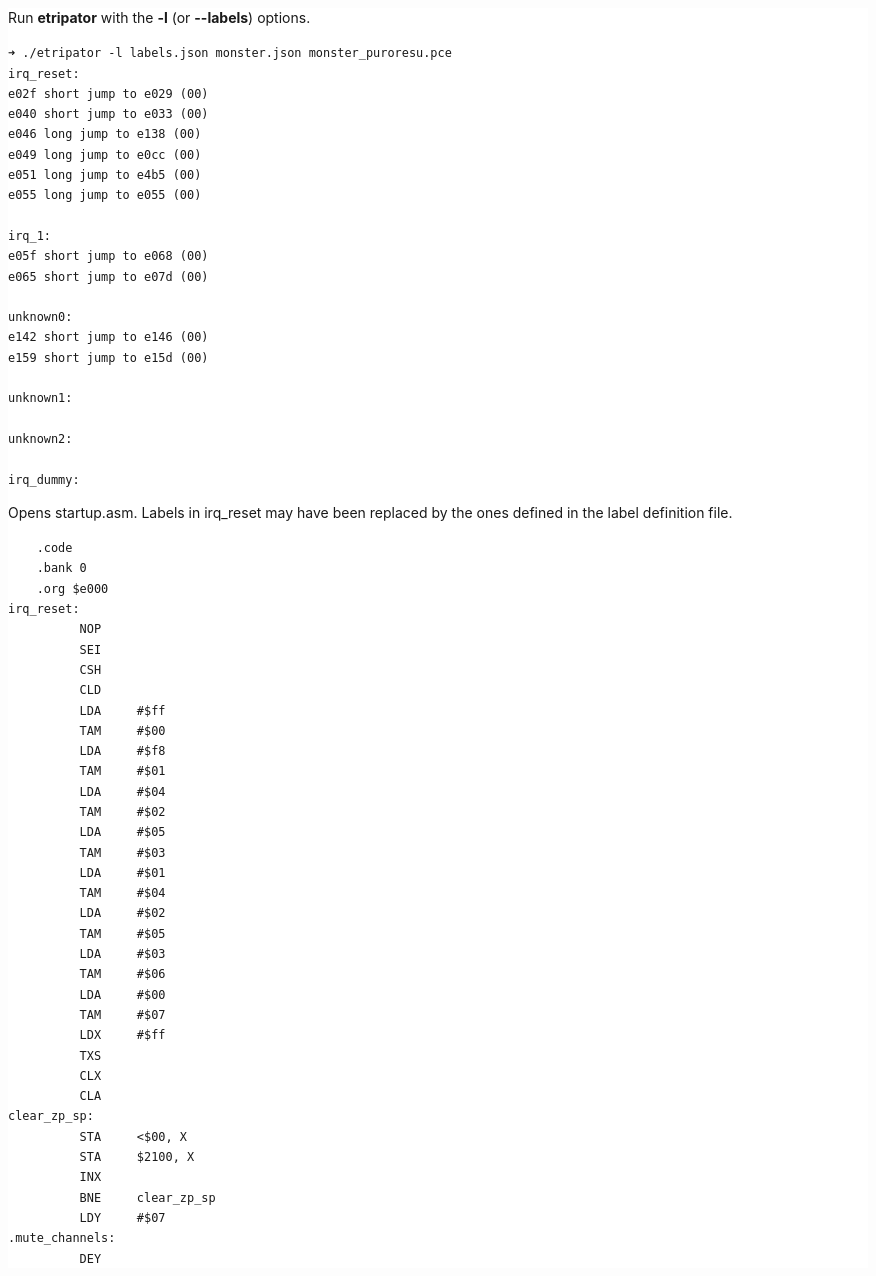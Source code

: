 Run **etripator** with the **-l** (or **--labels**) options.
```
➜ ./etripator -l labels.json monster.json monster_puroresu.pce 
irq_reset:
e02f short jump to e029 (00)
e040 short jump to e033 (00)
e046 long jump to e138 (00) 
e049 long jump to e0cc (00) 
e051 long jump to e4b5 (00) 
e055 long jump to e055 (00) 
 
irq_1:
e05f short jump to e068 (00)
e065 short jump to e07d (00)
 
unknown0:
e142 short jump to e146 (00)
e159 short jump to e15d (00)
 
unknown1:
 
unknown2:
 
irq_dummy:
```

Opens startup.asm. Labels in irq_reset may have been replaced by the ones defined in the label definition file.
```
	.code
	.bank 0
	.org $e000
irq_reset:
          NOP     
          SEI     
          CSH     
          CLD     
          LDA     #$ff
          TAM     #$00
          LDA     #$f8
          TAM     #$01
          LDA     #$04
          TAM     #$02
          LDA     #$05
          TAM     #$03
          LDA     #$01
          TAM     #$04
          LDA     #$02
          TAM     #$05
          LDA     #$03
          TAM     #$06
          LDA     #$00
          TAM     #$07
          LDX     #$ff
          TXS     
          CLX     
          CLA     
clear_zp_sp:
          STA     <$00, X
          STA     $2100, X
          INX     
          BNE     clear_zp_sp
          LDY     #$07
.mute_channels:
          DEY     
```